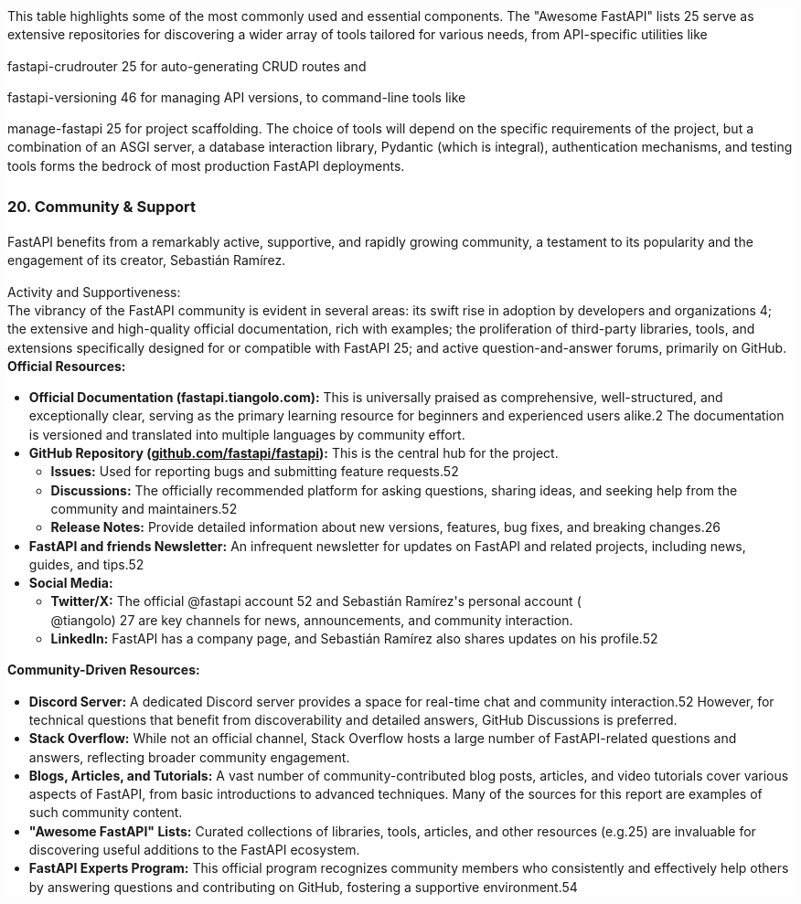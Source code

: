 This table highlights some of the most commonly used and essential components. The "Awesome FastAPI" lists 25 serve as extensive repositories for discovering a wider array of tools tailored for various needs, from API-specific utilities like

fastapi-crudrouter 25 for auto-generating CRUD routes and

fastapi-versioning 46 for managing API versions, to command-line tools like

manage-fastapi 25 for project scaffolding. The choice of tools will depend on the specific requirements of the project, but a combination of an ASGI server, a database interaction library, Pydantic (which is integral), authentication mechanisms, and testing tools forms the bedrock of most production FastAPI deployments.

### **20\. Community & Support**

FastAPI benefits from a remarkably active, supportive, and rapidly growing community, a testament to its popularity and the engagement of its creator, Sebastián Ramírez.

Activity and Supportiveness:  
The vibrancy of the FastAPI community is evident in several areas: its swift rise in adoption by developers and organizations 4; the extensive and high-quality official documentation, rich with examples; the proliferation of third-party libraries, tools, and extensions specifically designed for or compatible with FastAPI 25; and active question-and-answer forums, primarily on GitHub.  
**Official Resources:**

* **Official Documentation (fastapi.tiangolo.com):** This is universally praised as comprehensive, well-structured, and exceptionally clear, serving as the primary learning resource for beginners and experienced users alike.2 The documentation is versioned and translated into multiple languages by community effort.  
* **GitHub Repository ([github.com/fastapi/fastapi](https://github.com/fastapi/fastapi)):** This is the central hub for the project.  
  * **Issues:** Used for reporting bugs and submitting feature requests.52  
  * **Discussions:** The officially recommended platform for asking questions, sharing ideas, and seeking help from the community and maintainers.52  
  * **Release Notes:** Provide detailed information about new versions, features, bug fixes, and breaking changes.26  
* **FastAPI and friends Newsletter:** An infrequent newsletter for updates on FastAPI and related projects, including news, guides, and tips.52  
* **Social Media:**  
  * **Twitter/X:** The official @fastapi account 52 and Sebastián Ramírez's personal account (  
    @tiangolo) 27 are key channels for news, announcements, and community interaction.  
  * **LinkedIn:** FastAPI has a company page, and Sebastián Ramírez also shares updates on his profile.52

**Community-Driven Resources:**

* **Discord Server:** A dedicated Discord server provides a space for real-time chat and community interaction.52 However, for technical questions that benefit from discoverability and detailed answers, GitHub Discussions is preferred.  
* **Stack Overflow:** While not an official channel, Stack Overflow hosts a large number of FastAPI-related questions and answers, reflecting broader community engagement.  
* **Blogs, Articles, and Tutorials:** A vast number of community-contributed blog posts, articles, and video tutorials cover various aspects of FastAPI, from basic introductions to advanced techniques. Many of the sources for this report are examples of such community content.  
* **"Awesome FastAPI" Lists:** Curated collections of libraries, tools, articles, and other resources (e.g.25) are invaluable for discovering useful additions to the FastAPI ecosystem.  
* **FastAPI Experts Program:** This official program recognizes community members who consistently and effectively help others by answering questions and contributing on GitHub, fostering a supportive environment.54
